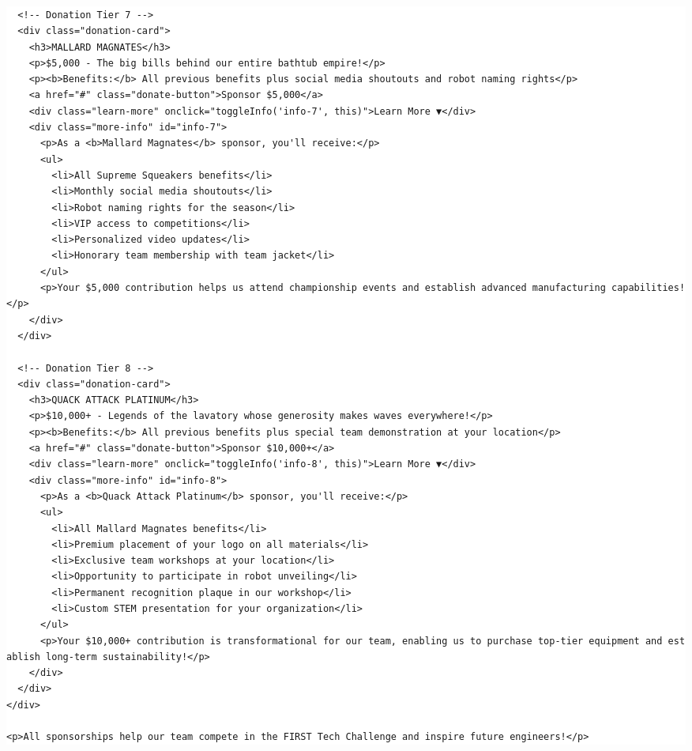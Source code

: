       <!-- Donation Tier 7 -->
      <div class="donation-card">
        <h3>MALLARD MAGNATES</h3>
        <p>$5,000 - The big bills behind our entire bathtub empire!</p>
        <p><b>Benefits:</b> All previous benefits plus social media shoutouts and robot naming rights</p>
        <a href="#" class="donate-button">Sponsor $5,000</a>
        <div class="learn-more" onclick="toggleInfo('info-7', this)">Learn More ▼</div>
        <div class="more-info" id="info-7">
          <p>As a <b>Mallard Magnates</b> sponsor, you'll receive:</p>
          <ul>
            <li>All Supreme Squeakers benefits</li>
            <li>Monthly social media shoutouts</li>
            <li>Robot naming rights for the season</li>
            <li>VIP access to competitions</li>
            <li>Personalized video updates</li>
            <li>Honorary team membership with team jacket</li>
          </ul>
          <p>Your $5,000 contribution helps us attend championship events and establish advanced manufacturing capabilities!</p>
        </div>
      </div>

      <!-- Donation Tier 8 -->
      <div class="donation-card">
        <h3>QUACK ATTACK PLATINUM</h3>
        <p>$10,000+ - Legends of the lavatory whose generosity makes waves everywhere!</p>
        <p><b>Benefits:</b> All previous benefits plus special team demonstration at your location</p>
        <a href="#" class="donate-button">Sponsor $10,000+</a>
        <div class="learn-more" onclick="toggleInfo('info-8', this)">Learn More ▼</div>
        <div class="more-info" id="info-8">
          <p>As a <b>Quack Attack Platinum</b> sponsor, you'll receive:</p>
          <ul>
            <li>All Mallard Magnates benefits</li>
            <li>Premium placement of your logo on all materials</li>
            <li>Exclusive team workshops at your location</li>
            <li>Opportunity to participate in robot unveiling</li>
            <li>Permanent recognition plaque in our workshop</li>
            <li>Custom STEM presentation for your organization</li>
          </ul>
          <p>Your $10,000+ contribution is transformational for our team, enabling us to purchase top-tier equipment and establish long-term sustainability!</p>
        </div>
      </div>
    </div>
    
    <p>All sponsorships help our team compete in the FIRST Tech Challenge and inspire future engineers!</p>
  </section>

  <script>
    function toggleInfo(id, button) {
      const infoDiv = document.getElementById(id);
      if (infoDiv.style.display === "block") {
        infoDiv.style.display = "none";
        button.innerHTML = "Learn More ▼";
      } else {
        infoDiv.style.display = "block";
        button.innerHTML = "Show Less ▲";
      }
    }
